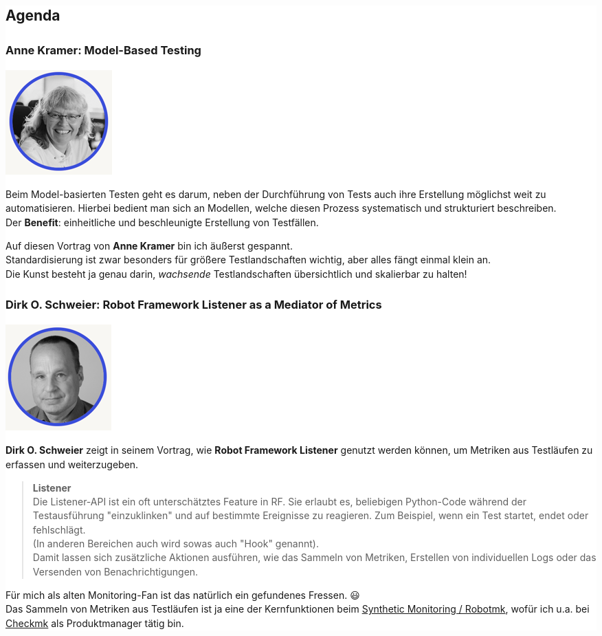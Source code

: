 
## Agenda

### Anne Kramer: Model-Based Testing

![alt text](kramer.png)

Beim Model-basierten Testen geht es darum, neben der Durchführung von Tests auch ihre Erstellung möglichst weit zu automatisieren. Hierbei bedient man sich an Modellen, welche diesen Prozess systematisch und strukturiert beschreiben.  
Der **Benefit**: einheitliche und beschleunigte Erstellung von Testfällen.  

Auf diesen Vortrag von **Anne Kramer** bin ich äußerst gespannt.  
Standardisierung ist zwar besonders für größere Testlandschaften wichtig, aber alles fängt einmal klein an.  
Die Kunst besteht ja genau darin, *wachsende* Testlandschaften übersichtlich und skalierbar zu halten!

### Dirk O. Schweier: Robot Framework Listener as a Mediator of Metrics

![alt text](schweier.png)

**Dirk O. Schweier** zeigt in seinem Vortrag, wie **Robot Framework Listener** genutzt werden können, um Metriken aus Testläufen zu erfassen und weiterzugeben. 

> **Listener**  
Die Listener-API ist ein oft unterschätztes Feature in RF. Sie erlaubt es, beliebigen Python-Code während der Testausführung "einzuklinken" und auf bestimmte Ereignisse zu reagieren. Zum Beispiel, wenn ein Test startet, endet oder fehlschlägt.  
(In anderen Bereichen auch wird sowas auch "Hook" genannt).   
Damit lassen sich zusätzliche Aktionen ausführen, wie das Sammeln von Metriken, Erstellen von individuellen Logs oder das Versenden von Benachrichtigungen.

Für mich als alten Monitoring-Fan ist das natürlich ein gefundenes Fressen. 😃   
Das Sammeln von Metriken aus Testläufen ist ja eine der Kernfunktionen beim [Synthetic Monitoring / Robotmk](https://checkmk.com), wofür ich u.a. bei [Checkmk](https://checkmk.com) als Produktmanager tätig bin.  
